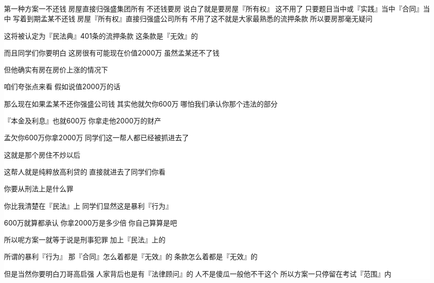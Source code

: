 第一种方案一不还钱
房屋直接归强盛集团所有
不还钱要房
说白了就是要房屋『所有权』
这不用了
只要题目当中或『实践』当中『合同』当中
写着到期孟某不还钱
房屋『所有权』直接归强盛公司所有
不用了这不就是大家最熟悉的流押条款
所以要房那毫无疑问

这将被认定为『民法典』401条的流押条款
这条款是『无效』的

而且同学们你要明白
这房很有可能现在价值2000万
虽然孟某还不了钱

但他确实有房在房价上涨的情况下

咱们夸张点来看
假如说值2000万的话

那么现在如果孟某不还你强盛公司钱
其实他就欠你600万
哪怕我们承认你那个违法的部分

『本金及利息』也就600万
你拿走他2000万的财产

孟欠你600万你拿2000万
同学们这一帮人都已经被抓进去了

这就是那个房住不炒以后

这帮人就是纯粹放高利贷的
直接就进去了同学们你看

你要从刑法上是什么罪

你比我清楚在『民法』上
同学们显然这是暴利『行为』

600万就算都承认
你拿2000万是多少倍
你自己算算是吧

所以呢方案一就等于说是刑事犯罪
加上『民法』上的

所谓的暴利『行为』
那『合同』怎么着都是『无效』的
条款怎么着都是『无效』的

但是当然你要明白刀哥高启强
人家背后也是有『法律顾问』的
人不是傻瓜一般他不干这个
所以方案一只停留在考试『范围』内
